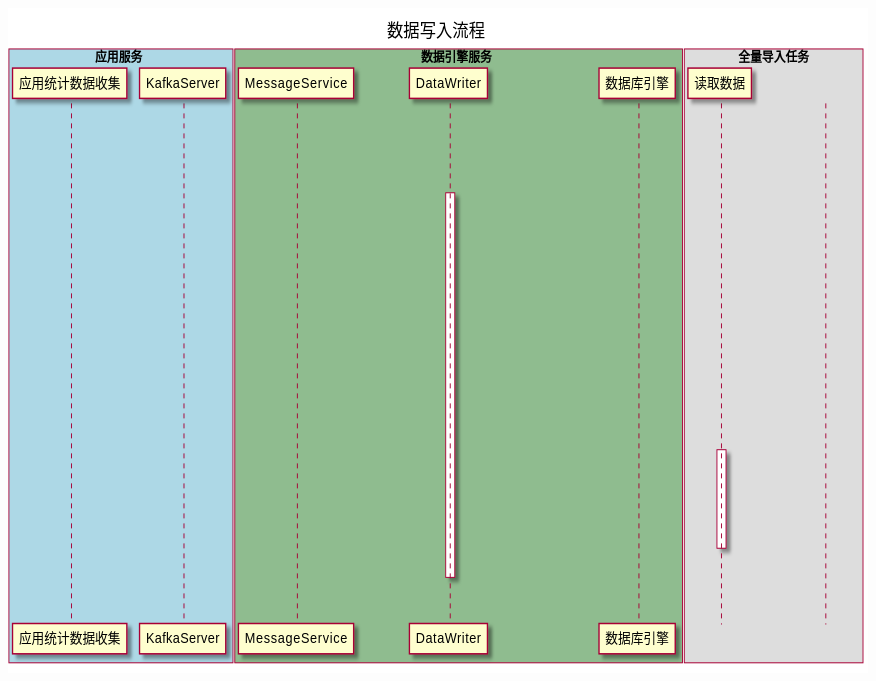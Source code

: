 <?xml version="1.0" encoding="UTF-8"
standalone="no"?><svg xmlns="http://www.w3.org/2000/svg" xmlns:xlink="http://www.w3.org/1999/xlink" contentScriptType="application/ecmascript" contentStyleType="text/css" height="660px" preserveAspectRatio="none" style="width:948px;height:660px;" version="1.1" viewBox="0 0 948 660" width="948px" zoomAndPan="magnify"><defs><filter height="300%" id="frxuyfo3kfp6h" width="300%" x="-1" y="-1"><feGaussianBlur result="blurOut" stdDeviation="2.0"/><feColorMatrix in="blurOut" result="blurOut2" type="matrix" values="0 0 0 0 0 0 0 0 0 0 0 0 0 0 0 0 0 0 .4 0"/><feOffset dx="4.0" dy="4.0" in="blurOut2" result="blurOut3"/><feBlend in="SourceGraphic" in2="blurOut3" mode="normal"/></filter></defs><g><text fill="#000000" font-family="sans-serif" font-size="18" lengthAdjust="spacing" textLength="108" x="417.75" y="28.708">数据写入流程</text><rect fill="#ADD8E6" height="613.8516" style="stroke:#A80036;stroke-width:1.0;" width="247" x="1" y="40.9531"/><text fill="#000000" font-family="sans-serif" font-size="13" font-weight="bold" lengthAdjust="spacing" textLength="52" x="96" y="53.02">应用服务</text><rect fill="#8FBC8F" height="613.8516" style="stroke:#A80036;stroke-width:1.0;" width="493.5" x="250" y="40.9531"/><text fill="#000000" font-family="sans-serif" font-size="13" font-weight="bold" lengthAdjust="spacing" textLength="78" x="455.25" y="53.02">数据引擎服务</text><rect fill="#DDDDDD" height="613.8516" style="stroke:#A80036;stroke-width:1.0;" width="197" x="745.5" y="40.9531"/><text fill="#000000" font-family="sans-serif" font-size="13" font-weight="bold" lengthAdjust="spacing" textLength="78" x="805" y="53.02">全量导入任务</text><rect fill="#FFFFFF" filter="url(#frxuyfo3kfp6h)" height="384.5938" style="stroke:#A80036;stroke-width:1.0;" width="10" x="482.5" y="184.7813"/><rect fill="#FFFFFF" filter="url(#frxuyfo3kfp6h)" height="98.5313" style="stroke:#A80036;stroke-width:1.0;" width="10" x="781.5" y="441.7109"/><line style="stroke:#A80036;stroke-width:1.0;stroke-dasharray:5.0,5.0;" x1="70" x2="70" y1="95.3828" y2="616.5078"/><line style="stroke:#A80036;stroke-width:1.0;stroke-dasharray:5.0,5.0;" x1="194" x2="194" y1="95.3828" y2="616.5078"/><line style="stroke:#A80036;stroke-width:1.0;stroke-dasharray:5.0,5.0;" x1="319" x2="319" y1="95.3828" y2="616.5078"/><line style="stroke:#A80036;stroke-width:1.0;stroke-dasharray:5.0,5.0;" x1="487.5" x2="487.5" y1="95.3828" y2="616.5078"/><line style="stroke:#A80036;stroke-width:1.0;stroke-dasharray:5.0,5.0;" x1="695.5" x2="695.5" y1="95.3828" y2="616.5078"/><line style="stroke:#A80036;stroke-width:1.0;stroke-dasharray:5.0,5.0;" x1="786.5" x2="786.5" y1="95.3828" y2="616.5078"/><line style="stroke:#A80036;stroke-width:1.0;stroke-dasharray:5.0,5.0;" x1="901.5" x2="901.5" y1="95.3828" y2="616.5078"/><rect fill="#FEFECE" filter="url(#frxuyfo3kfp6h)" height="30.2969" style="stroke:#A80036;stroke-width:1.5;" width="126" x="5" y="60.0859"/><text fill="#000000" font-family="sans-serif" font-size="14" lengthAdjust="spacing" textLength="112" x="12" y="80.0811">应用统计数据收集</text><rect fill="#FEFECE" filter="url(#frxuyfo3kfp6h)" height="30.2969" style="stroke:#A80036;stroke-width:1.5;" width="126" x="5" y="615.5078"/><text fill="#000000" font-family="sans-serif" font-size="14" lengthAdjust="spacing" textLength="112" x="12" y="635.5029">应用统计数据收集</text><rect fill="#FEFECE" filter="url(#frxuyfo3kfp6h)" height="30.2969" style="stroke:#A80036;stroke-width:1.5;" width="95" x="145" y="60.0859"/><text fill="#000000" font-family="sans-serif" font-size="14" lengthAdjust="spacing" textLength="81" x="152" y="80.0811">KafkaServer</text><rect fill="#FEFECE" filter="url(#frxuyfo3kfp6h)" height="30.2969" style="stroke:#A80036;stroke-width:1.5;" width="95" x="145" y="615.5078"/><text fill="#000000" font-family="sans-serif" font-size="14" lengthAdjust="spacing" textLength="81" x="152" y="635.5029">KafkaServer</text><rect fill="#FEFECE" filter="url(#frxuyfo3kfp6h)" height="30.2969" style="stroke:#A80036;stroke-width:1.5;" width="127" x="254" y="60.0859"/><text fill="#000000" font-family="sans-serif" font-size="14" lengthAdjust="spacing" textLength="113" x="261" y="80.0811">MessageService</text><rect fill="#FEFECE" filter="url(#frxuyfo3kfp6h)" height="30.2969" style="stroke:#A80036;stroke-width:1.5;" width="127" x="254" y="615.5078"/><text fill="#000000" font-family="sans-serif" font-size="14" lengthAdjust="spacing" textLength="113" x="261" y="635.5029">MessageService</text><rect fill="#FEFECE" filter="url(#frxuyfo3kfp6h)" height="30.2969" style="stroke:#A80036;stroke-width:1.5;" width="86" x="442.5" y="60.0859"/><text fill="#000000" font-family="sans-serif" font-size="14" lengthAdjust="spacing" textLength="72" x="449.5" y="80.0811">DataWriter</text><rect fill="#FEFECE" filter="url(#frxuyfo3kfp6h)" height="30.2969" style="stroke:#A80036;stroke-width:1.5;" width="86" x="442.5" y="615.5078"/><text fill="#000000" font-family="sans-serif" font-size="14" lengthAdjust="spacing" textLength="72" x="449.5" y="635.5029">DataWriter</text><rect fill="#FEFECE" filter="url(#frxuyfo3kfp6h)" height="30.2969" style="stroke:#A80036;stroke-width:1.5;" width="84" x="651.5" y="60.0859"/><text fill="#000000" font-family="sans-serif" font-size="14" lengthAdjust="spacing" textLength="70" x="658.5" y="80.0811">数据库引擎</text><rect fill="#FEFECE" filter="url(#frxuyfo3kfp6h)" height="30.2969" style="stroke:#A80036;stroke-width:1.5;" width="84" x="651.5" y="615.5078"/><text fill="#000000" font-family="sans-serif" font-size="14" lengthAdjust="spacing" textLength="70" x="658.5" y="635.5029">数据库引擎</text><rect fill="#FEFECE" filter="url(#frxuyfo3kfp6h)" height="30.2969" style="stroke:#A80036;stroke-width:1.5;" width="70" x="749.5" y="60.0859"/><text fill="#000000" font-family="sans-serif" font-size="14" lengthAdjust="spacing" textLength="56" x="756.5" y="80.0811">读取数据</text>